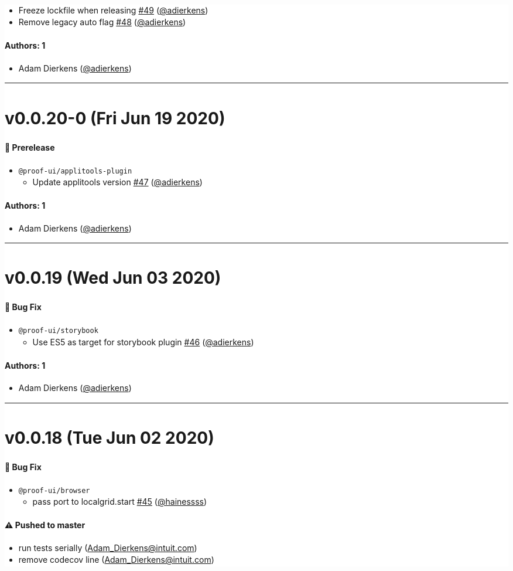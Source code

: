 - Freeze lockfile when releasing [#49](https://github.com/intuit/proof/pull/49) ([@adierkens](https://github.com/adierkens))
- Remove legacy auto flag [#48](https://github.com/intuit/proof/pull/48) ([@adierkens](https://github.com/adierkens))

#### Authors: 1

- Adam Dierkens ([@adierkens](https://github.com/adierkens))

---

# v0.0.20-0 (Fri Jun 19 2020)

#### 🚧 Prerelease

- `@proof-ui/applitools-plugin`
  - Update applitools version [#47](https://github.com/intuit/proof/pull/47) ([@adierkens](https://github.com/adierkens))

#### Authors: 1

- Adam Dierkens ([@adierkens](https://github.com/adierkens))

---

# v0.0.19 (Wed Jun 03 2020)

#### 🐛  Bug Fix

- `@proof-ui/storybook`
  - Use ES5 as target for storybook plugin [#46](https://github.com/intuit/proof/pull/46) ([@adierkens](https://github.com/adierkens))

#### Authors: 1

- Adam Dierkens ([@adierkens](https://github.com/adierkens))

---

# v0.0.18 (Tue Jun 02 2020)

#### 🐛  Bug Fix

- `@proof-ui/browser`
  - pass port to localgrid.start [#45](https://github.com/intuit/proof/pull/45) ([@hainessss](https://github.com/hainessss))

#### ⚠️  Pushed to master

- run tests serially  (Adam_Dierkens@intuit.com)
- remove codecov line  (Adam_Dierkens@intuit.com)
